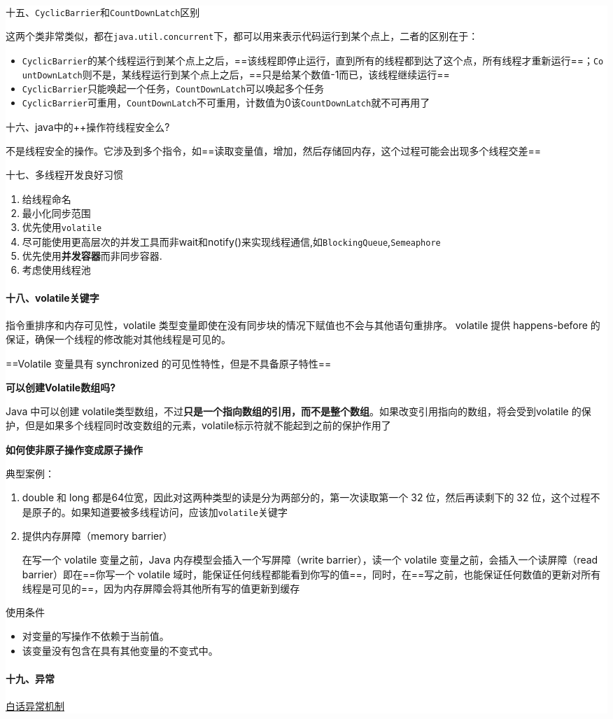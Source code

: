 
十五、`CyclicBarrier`和`CountDownLatch`区别

这两个类非常类似，都在`java.util.concurrent`下，都可以用来表示代码运行到某个点上，二者的区别在于：

- `CyclicBarrier`的某个线程运行到某个点上之后，==该线程即停止运行，直到所有的线程都到达了这个点，所有线程才重新运行==；`CountDownLatch`则不是，某线程运行到某个点上之后，==只是给某个数值-1而已，该线程继续运行==
- `CyclicBarrier`只能唤起一个任务，`CountDownLatch`可以唤起多个任务
- `CyclicBarrier`可重用，`CountDownLatch`不可重用，计数值为0该`CountDownLatch`就不可再用了

十六、java中的++操作符线程安全么?

不是线程安全的操作。它涉及到多个指令，如==读取变量值，增加，然后存储回内存，这个过程可能会出现多个线程交差==



十七、多线程开发良好习惯

1. 给线程命名
2. 最小化同步范围
3. 优先使用`volatile`
4. 尽可能使用更高层次的并发工具而非wait和notify()来实现线程通信,如`BlockingQueue`,`Semeaphore`
5. 优先使用**并发容器**而非同步容器.
6. 考虑使用线程池



#### 十八、volatile关键字

指令重排序和内存可见性，volatile 类型变量即使在没有同步块的情况下赋值也不会与其他语句重排序。 volatile 提供 happens-before 的保证，确保一个线程的修改能对其他线程是可见的。

==Volatile 变量具有 synchronized 的可见性特性，但是不具备原子特性==

**可以创建Volatile数组吗?**

Java 中可以创建 volatile类型数组，不过**只是一个指向数组的引用，而不是整个数组**。如果改变引用指向的数组，将会受到volatile 的保护，但是如果多个线程同时改变数组的元素，volatile标示符就不能起到之前的保护作用了

**如何使非原子操作变成原子操作**

典型案例：

1. double 和 long 都是64位宽，因此对这两种类型的读是分为两部分的，第一次读取第一个 32 位，然后再读剩下的 32 位，这个过程不是原子的。如果知道要被多线程访问，应该加`volatile`关键字

2. 提供内存屏障（memory barrier）

   在写一个 volatile 变量之前，Java 内存模型会插入一个写屏障（write barrier），读一个 volatile 变量之前，会插入一个读屏障（read barrier）即在==你写一个 volatile 域时，能保证任何线程都能看到你写的值==，同时，在==写之前，也能保证任何数值的更新对所有线程是可见的==，因为内存屏障会将其他所有写的值更新到缓存

使用条件

- 对变量的写操作不依赖于当前值。
- 该变量没有包含在具有其他变量的不变式中。



#### 十九、异常

[白话异常机制](https://link.zhihu.com/?target=http%3A//blog.csdn.net/dd864140130/article/details/42504189)
